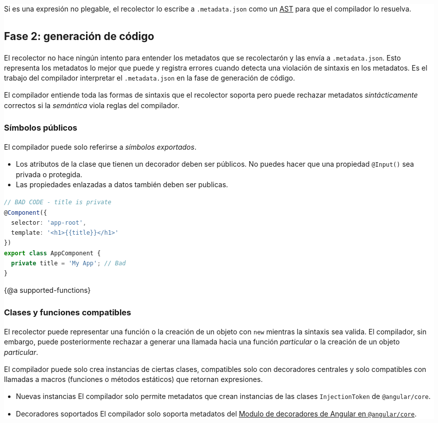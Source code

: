 
Si es una expresión no plegable, el recolector lo escribe a `.metadata.json` como un [AST](https://en.wikipedia.org/wiki/Abstract_syntax_tree) para que el compilador lo resuelva.


## Fase 2: generación de código

El recolector no hace ningún intento para entender los metadatos que se recolectarón y las envía a `.metadata.json`.
Esto representa los metadatos lo mejor que puede y registra errores cuando detecta una violación de sintaxis en los metadatos.
Es el trabajo del compilador interpretar el `.metadata.json` en la fase de generación de código.

El compilador entiende toda las formas de sintaxis que el recolector soporta pero puede rechazar metadatos _sintácticamente_ correctos si la _semántica_ viola reglas del compilador.

### Símbolos públicos

El compilador puede solo referirse a _símbolos exportados_.

* Los atributos de la clase que tienen un decorador deben ser públicos. No puedes hacer que una propiedad  `@Input()` sea privada o protegida.
* Las propiedades enlazadas a datos también deben ser publicas.

```typescript
// BAD CODE - title is private
@Component({
  selector: 'app-root',
  template: '<h1>{{title}}</h1>'
})
export class AppComponent {
  private title = 'My App'; // Bad
}
```

{@a supported-functions}

### Clases y funciones compatibles

El recolector puede representar una función o la creación de un objeto con `new` mientras la sintaxis sea valida.
El compilador, sin embargo, puede posteriormente rechazar a generar una llamada hacia una función _particular_ o la creación de un objeto _particular_.

El compilador puede solo crea instancias de ciertas clases, compatibles solo con decoradores centrales y solo compatibles con llamadas a macros (funciones o métodos estáticos) que retornan expresiones.

* Nuevas instancias
   El compilador solo permite metadatos que crean instancias de las clases `InjectionToken` de `@angular/core`.

* Decoradores soportados
   El compilador solo soporta metadatos del [Modulo de decoradores de Angular en `@angular/core`](api/core#decorators).
